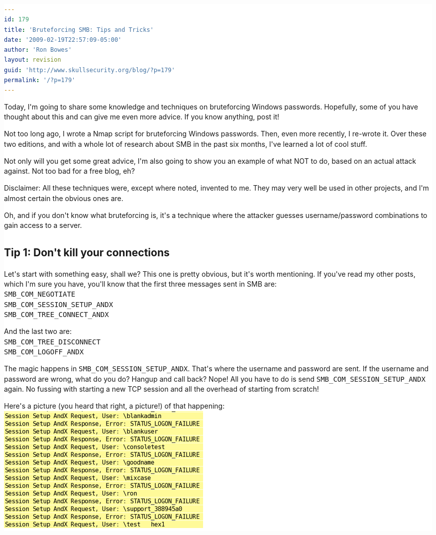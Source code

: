```yaml
---
id: 179
title: 'Bruteforcing SMB: Tips and Tricks'
date: '2009-02-19T22:57:09-05:00'
author: 'Ron Bowes'
layout: revision
guid: 'http://www.skullsecurity.org/blog/?p=179'
permalink: '/?p=179'
---
```


Today, I'm going to share some knowledge and techniques on bruteforcing Windows passwords. Hopefully, some of you have thought about this and can give me even more advice. If you know anything, post it!

Not too long ago, I wrote a Nmap script for bruteforcing Windows passwords. Then, even more recently, I re-wrote it. Over these two editions, and with a whole lot of research about SMB in the past six months, I've learned a lot of cool stuff.

Not only will you get some great advice, I'm also going to show you an example of what NOT to do, based on an actual attack against. Not too bad for a free blog, eh?

Disclaimer: All these techniques were, except where noted, invented to me. They may very well be used in other projects, and I'm almost certain the obvious ones are.

Oh, and if you don't know what bruteforcing is, it's a technique where the attacker guesses username/password combinations to gain access to a server.

## Tip 1: Don't kill your connections

Let's start with something easy, shall we? This one is pretty obvious, but it's worth mentioning. If you've read my other posts, which I'm sure you have, you'll know that the first three messages sent in SMB are:  
<tt>SMB\_COM\_NEGOTIATE  
SMB\_COM\_SESSION\_SETUP\_ANDX  
SMB\_COM\_TREE\_CONNECT\_ANDX</tt>

And the last two are:  
<tt>SMB\_COM\_TREE\_DISCONNECT  
SMB\_COM\_LOGOFF\_ANDX</tt>

The magic happens in <tt>SMB\_COM\_SESSION\_SETUP\_ANDX</tt>. That's where the username and password are sent. If the username and password are wrong, what do you do? Hangup and call back? Nope! All you have to do is send <tt>SMB\_COM\_SESSION\_SETUP\_ANDX</tt> again. No fussing with starting a new TCP session and all the overhead of starting from scratch!

Here's a picture (you heard that right, a picture!) of that happening:  
![](/blogdata/bruteforce-1.png)
